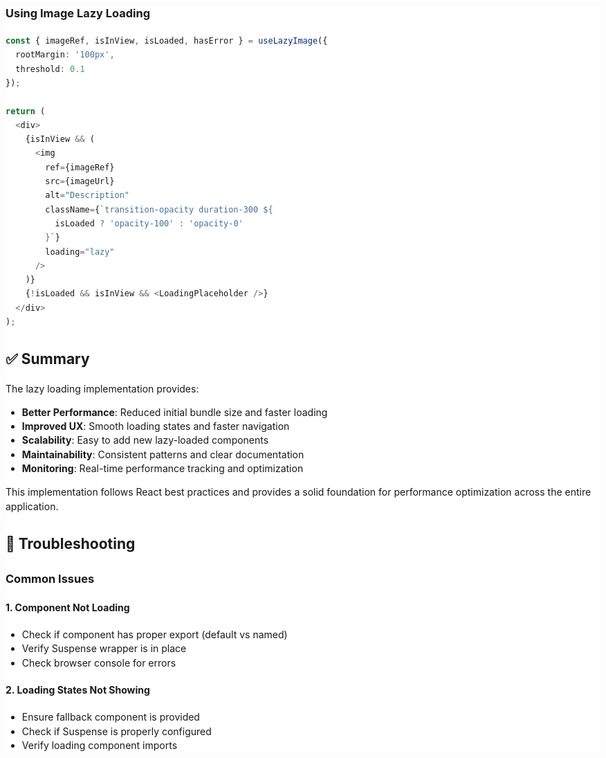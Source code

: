 ### **Using Image Lazy Loading**
```typescript
const { imageRef, isInView, isLoaded, hasError } = useLazyImage({
  rootMargin: '100px',
  threshold: 0.1
});

return (
  <div>
    {isInView && (
      <img
        ref={imageRef}
        src={imageUrl}
        alt="Description"
        className={`transition-opacity duration-300 ${
          isLoaded ? 'opacity-100' : 'opacity-0'
        }`}
        loading="lazy"
      />
    )}
    {!isLoaded && isInView && <LoadingPlaceholder />}
  </div>
);
```

## ✅ Summary

The lazy loading implementation provides:

- **Better Performance**: Reduced initial bundle size and faster loading
- **Improved UX**: Smooth loading states and faster navigation
- **Scalability**: Easy to add new lazy-loaded components
- **Maintainability**: Consistent patterns and clear documentation
- **Monitoring**: Real-time performance tracking and optimization

This implementation follows React best practices and provides a solid foundation for performance optimization across the entire application.

## 🔧 Troubleshooting

### **Common Issues**

#### **1. Component Not Loading**
- Check if component has proper export (default vs named)
- Verify Suspense wrapper is in place
- Check browser console for errors

#### **2. Loading States Not Showing**
- Ensure fallback component is provided
- Check if Suspense is properly configured
- Verify loading component imports
